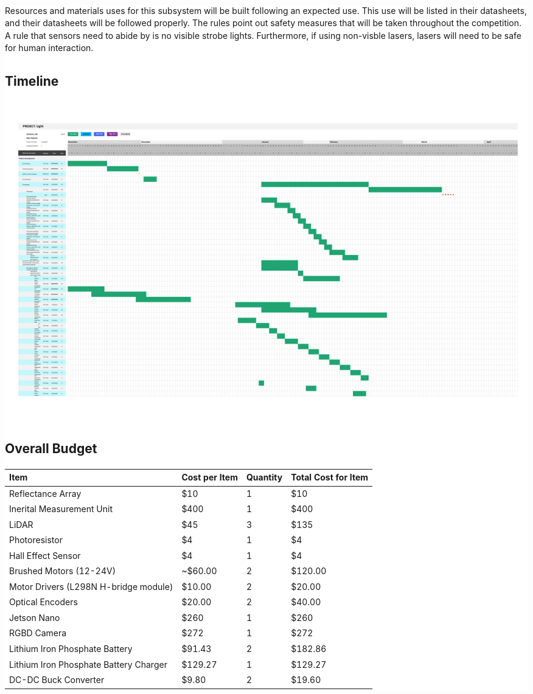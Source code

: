 Resources and materials uses for this subsystem will be built following an expected use.
This use will be listed in their datasheets, and their datasheets will be followed properly.
The rules point out safety measures that will be taken throughout the competition.
A rule that sensors need to abide by is no visible strobe lights.
Furthermore, if using non-visble lasers, lasers will need to be safe for human interaction.

## Timeline

![Gantt Chart](https://github.com/ACruz-42/F24_Team1_CapstoneDemo/blob/b604abb1fec65f27243d6ec17d9f0e17d8ff95c7/Reports/Photos/Conceptual%20Design/Conceptual%20Design%20Gantt%20Chart%201%20Page.svg)

## Overall Budget
|Item|Cost per Item|Quantity|Total Cost for Item|
| :- | :- | :- | :- |
|Reflectance Array|$10|1|$10|
|Inerital Measurement Unit|$400|1|$400|
|LiDAR|$45|3|$135|
|Photoresistor|$4|1|$4|
|Hall Effect Sensor|$4|1|$4|
|Brushed Motors (12-24V)|~$60.00|2|$120.00|
|Motor Drivers (L298N H-bridge module)|$10.00|2|$20.00|
|Optical Encoders|$20.00|2|$40.00|
|Jetson Nano | $260|1|$260
|RGBD Camera|$272|1|$272|
|Lithium Iron Phosphate Battery|$91.43|2|$182.86|
|Lithium Iron Phosphate Battery Charger|$129.27|1|$129.27|
|DC-DC Buck Converter|$9.80|2|$19.60|